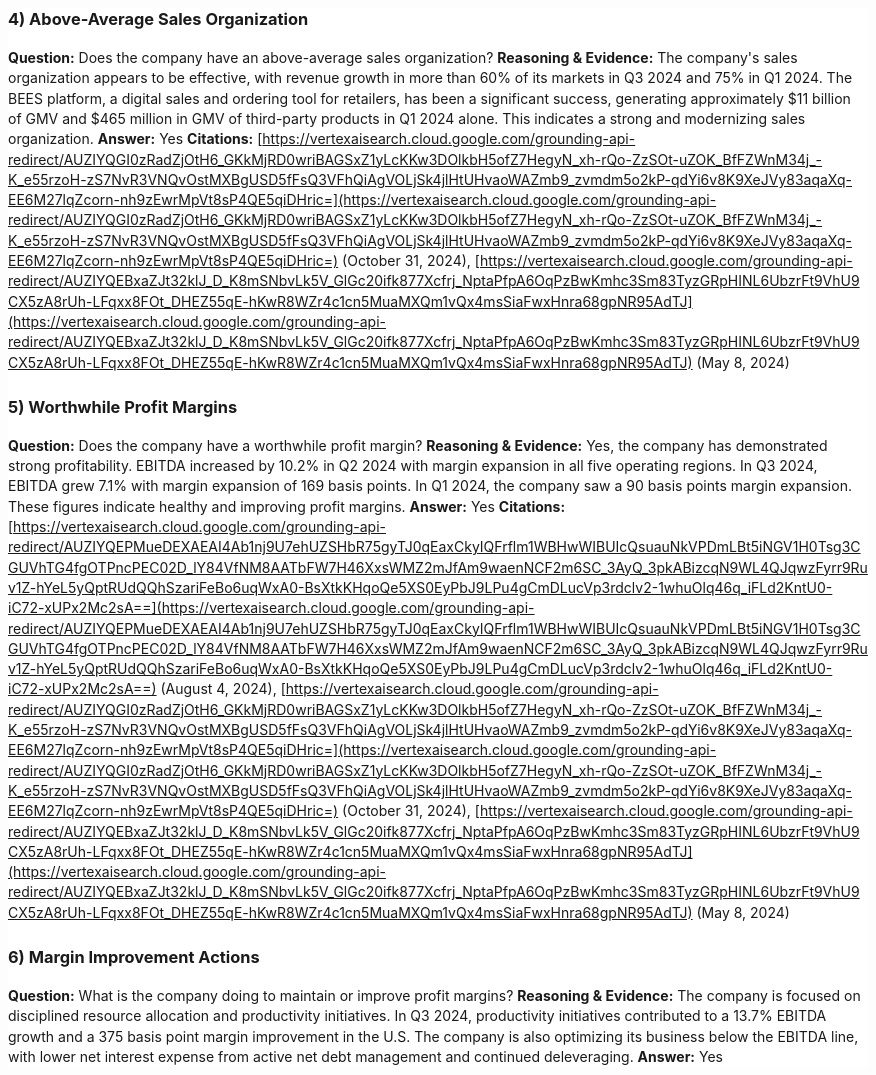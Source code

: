 ### 4) Above-Average Sales Organization
**Question:** Does the company have an above-average sales organization?
**Reasoning & Evidence:** The company's sales organization appears to be effective, with revenue growth in more than 60% of its markets in Q3 2024 and 75% in Q1 2024. The BEES platform, a digital sales and ordering tool for retailers, has been a significant success, generating approximately $11 billion of GMV and $465 million in GMV of third-party products in Q1 2024 alone. This indicates a strong and modernizing sales organization.
**Answer:** Yes
**Citations:** [https://vertexaisearch.cloud.google.com/grounding-api-redirect/AUZIYQGI0zRadZjOtH6_GKkMjRD0wriBAGSxZ1yLcKKw3DOlkbH5ofZ7HegyN_xh-rQo-ZzSOt-uZOK_BfFZWnM34j_-K_e55rzoH-zS7NvR3VNQvOstMXBgUSD5fFsQ3VFhQiAgVOLjSk4jlHtUHvaoWAZmb9_zvmdm5o2kP-qdYi6v8K9XeJVy83aqaXq-EE6M27lqZcorn-nh9zEwrMpVt8sP4QE5qiDHric=](https://vertexaisearch.cloud.google.com/grounding-api-redirect/AUZIYQGI0zRadZjOtH6_GKkMjRD0wriBAGSxZ1yLcKKw3DOlkbH5ofZ7HegyN_xh-rQo-ZzSOt-uZOK_BfFZWnM34j_-K_e55rzoH-zS7NvR3VNQvOstMXBgUSD5fFsQ3VFhQiAgVOLjSk4jlHtUHvaoWAZmb9_zvmdm5o2kP-qdYi6v8K9XeJVy83aqaXq-EE6M27lqZcorn-nh9zEwrMpVt8sP4QE5qiDHric=) (October 31, 2024), [https://vertexaisearch.cloud.google.com/grounding-api-redirect/AUZIYQEBxaZJt32klJ_D_K8mSNbvLk5V_GlGc20ifk877Xcfrj_NptaPfpA6OqPzBwKmhc3Sm83TyzGRpHINL6UbzrFt9VhU9CX5zA8rUh-LFqxx8FOt_DHEZ55qE-hKwR8WZr4c1cn5MuaMXQm1vQx4msSiaFwxHnra68gpNR95AdTJ](https://vertexaisearch.cloud.google.com/grounding-api-redirect/AUZIYQEBxaZJt32klJ_D_K8mSNbvLk5V_GlGc20ifk877Xcfrj_NptaPfpA6OqPzBwKmhc3Sm83TyzGRpHINL6UbzrFt9VhU9CX5zA8rUh-LFqxx8FOt_DHEZ55qE-hKwR8WZr4c1cn5MuaMXQm1vQx4msSiaFwxHnra68gpNR95AdTJ) (May 8, 2024)

### 5) Worthwhile Profit Margins
**Question:** Does the company have a worthwhile profit margin?
**Reasoning & Evidence:** Yes, the company has demonstrated strong profitability. EBITDA increased by 10.2% in Q2 2024 with margin expansion in all five operating regions. In Q3 2024, EBITDA grew 7.1% with margin expansion of 169 basis points. In Q1 2024, the company saw a 90 basis points margin expansion. These figures indicate healthy and improving profit margins.
**Answer:** Yes
**Citations:** [https://vertexaisearch.cloud.google.com/grounding-api-redirect/AUZIYQEPMueDEXAEAI4Ab1nj9U7ehUZSHbR75gyTJ0qEaxCkyIQFrflm1WBHwWIBUIcQsuauNkVPDmLBt5iNGV1H0Tsg3CGUVhTG4fgOTPncPEC02D_lY84VfNM8AATbFW7H46XxsWMZ2mJfAm9waenNCF2m6SC_3AyQ_3pkABizcqN9WL4QJqwzFyrr9Ruv1Z-hYeL5yQptRUdQQhSzariFeBo6uqWxA0-BsXtkKHqoQe5XS0EyPbJ9LPu4gCmDLucVp3rdclv2-1whuOlq46q_iFLd2KntU0-iC72-xUPx2Mc2sA==](https://vertexaisearch.cloud.google.com/grounding-api-redirect/AUZIYQEPMueDEXAEAI4Ab1nj9U7ehUZSHbR75gyTJ0qEaxCkyIQFrflm1WBHwWIBUIcQsuauNkVPDmLBt5iNGV1H0Tsg3CGUVhTG4fgOTPncPEC02D_lY84VfNM8AATbFW7H46XxsWMZ2mJfAm9waenNCF2m6SC_3AyQ_3pkABizcqN9WL4QJqwzFyrr9Ruv1Z-hYeL5yQptRUdQQhSzariFeBo6uqWxA0-BsXtkKHqoQe5XS0EyPbJ9LPu4gCmDLucVp3rdclv2-1whuOlq46q_iFLd2KntU0-iC72-xUPx2Mc2sA==) (August 4, 2024), [https://vertexaisearch.cloud.google.com/grounding-api-redirect/AUZIYQGI0zRadZjOtH6_GKkMjRD0wriBAGSxZ1yLcKKw3DOlkbH5ofZ7HegyN_xh-rQo-ZzSOt-uZOK_BfFZWnM34j_-K_e55rzoH-zS7NvR3VNQvOstMXBgUSD5fFsQ3VFhQiAgVOLjSk4jlHtUHvaoWAZmb9_zvmdm5o2kP-qdYi6v8K9XeJVy83aqaXq-EE6M27lqZcorn-nh9zEwrMpVt8sP4QE5qiDHric=](https://vertexaisearch.cloud.google.com/grounding-api-redirect/AUZIYQGI0zRadZjOtH6_GKkMjRD0wriBAGSxZ1yLcKKw3DOlkbH5ofZ7HegyN_xh-rQo-ZzSOt-uZOK_BfFZWnM34j_-K_e55rzoH-zS7NvR3VNQvOstMXBgUSD5fFsQ3VFhQiAgVOLjSk4jlHtUHvaoWAZmb9_zvmdm5o2kP-qdYi6v8K9XeJVy83aqaXq-EE6M27lqZcorn-nh9zEwrMpVt8sP4QE5qiDHric=) (October 31, 2024), [https://vertexaisearch.cloud.google.com/grounding-api-redirect/AUZIYQEBxaZJt32klJ_D_K8mSNbvLk5V_GlGc20ifk877Xcfrj_NptaPfpA6OqPzBwKmhc3Sm83TyzGRpHINL6UbzrFt9VhU9CX5zA8rUh-LFqxx8FOt_DHEZ55qE-hKwR8WZr4c1cn5MuaMXQm1vQx4msSiaFwxHnra68gpNR95AdTJ](https://vertexaisearch.cloud.google.com/grounding-api-redirect/AUZIYQEBxaZJt32klJ_D_K8mSNbvLk5V_GlGc20ifk877Xcfrj_NptaPfpA6OqPzBwKmhc3Sm83TyzGRpHINL6UbzrFt9VhU9CX5zA8rUh-LFqxx8FOt_DHEZ55qE-hKwR8WZr4c1cn5MuaMXQm1vQx4msSiaFwxHnra68gpNR95AdTJ) (May 8, 2024)

### 6) Margin Improvement Actions
**Question:** What is the company doing to maintain or improve profit margins?
**Reasoning & Evidence:** The company is focused on disciplined resource allocation and productivity initiatives. In Q3 2024, productivity initiatives contributed to a 13.7% EBITDA growth and a 375 basis point margin improvement in the U.S. The company is also optimizing its business below the EBITDA line, with lower net interest expense from active net debt management and continued deleveraging.
**Answer:** Yes